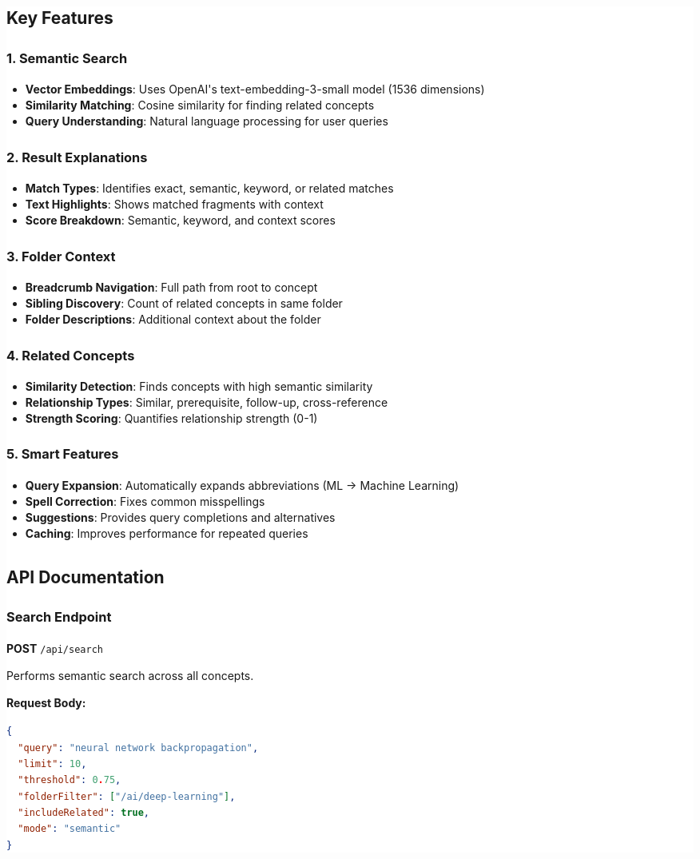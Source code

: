 ```
```

## Key Features

### 1. Semantic Search
- **Vector Embeddings**: Uses OpenAI's text-embedding-3-small model (1536 dimensions)
- **Similarity Matching**: Cosine similarity for finding related concepts
- **Query Understanding**: Natural language processing for user queries

### 2. Result Explanations
- **Match Types**: Identifies exact, semantic, keyword, or related matches
- **Text Highlights**: Shows matched fragments with context
- **Score Breakdown**: Semantic, keyword, and context scores

### 3. Folder Context
- **Breadcrumb Navigation**: Full path from root to concept
- **Sibling Discovery**: Count of related concepts in same folder
- **Folder Descriptions**: Additional context about the folder

### 4. Related Concepts
- **Similarity Detection**: Finds concepts with high semantic similarity
- **Relationship Types**: Similar, prerequisite, follow-up, cross-reference
- **Strength Scoring**: Quantifies relationship strength (0-1)

### 5. Smart Features
- **Query Expansion**: Automatically expands abbreviations (ML → Machine Learning)
- **Spell Correction**: Fixes common misspellings
- **Suggestions**: Provides query completions and alternatives
- **Caching**: Improves performance for repeated queries

## API Documentation

### Search Endpoint

**POST** `/api/search`

Performs semantic search across all concepts.

**Request Body:**
```json
{
  "query": "neural network backpropagation",
  "limit": 10,
  "threshold": 0.75,
  "folderFilter": ["/ai/deep-learning"],
  "includeRelated": true,
  "mode": "semantic"
}
```
